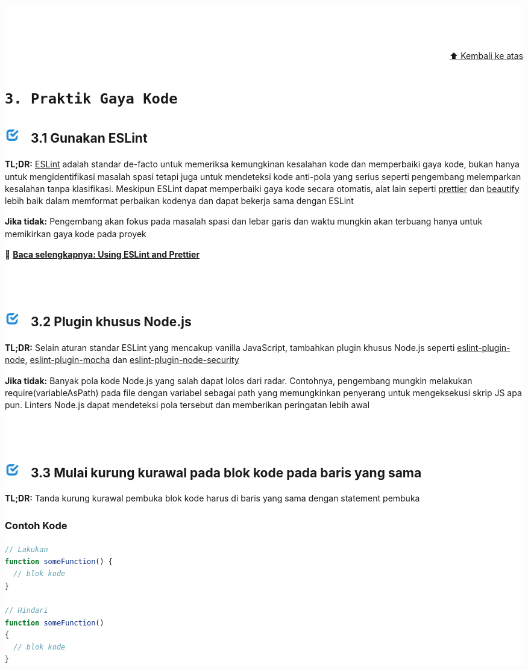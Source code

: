 <br/><br/><br/>

<p align="right"><a href="#daftar-isi">⬆ Kembali ke atas</a></p>

# `3. Praktik Gaya Kode`

## ![✔] 3.1 Gunakan ESLint

**TL;DR:** [ESLint](https://eslint.org) adalah standar de-facto untuk memeriksa kemungkinan kesalahan kode dan memperbaiki gaya kode, bukan hanya untuk mengidentifikasi masalah spasi tetapi juga untuk mendeteksi kode anti-pola yang serius seperti pengembang melemparkan kesalahan tanpa klasifikasi. Meskipun ESLint dapat memperbaiki gaya kode secara otomatis, alat lain seperti [prettier](https://www.npmjs.com/package/prettier) dan [beautify](https://www.npmjs.com/package/js-beautify) lebih baik dalam memformat perbaikan kodenya dan dapat bekerja sama dengan ESLint

**Jika tidak:** Pengembang akan fokus pada masalah spasi dan lebar garis dan waktu mungkin akan terbuang hanya untuk memikirkan gaya kode pada proyek

🔗 [**Baca selengkapnya: Using ESLint and Prettier**](/sections/codestylepractices/eslint_prettier.md)

<br/><br/>

## ![✔] 3.2 Plugin khusus Node.js

**TL;DR:** Selain aturan standar ESLint yang mencakup vanilla JavaScript, tambahkan plugin khusus Node.js seperti [eslint-plugin-node](https://www.npmjs.com/package/eslint-plugin-node), [eslint-plugin-mocha](https://www.npmjs.com/package/eslint-plugin-mocha) dan [eslint-plugin-node-security](https://www.npmjs.com/package/eslint-plugin-security)

**Jika tidak:** Banyak pola kode Node.js yang salah dapat lolos dari radar. Contohnya, pengembang mungkin melakukan require(variableAsPath) pada file dengan variabel sebagai path yang memungkinkan penyerang untuk mengeksekusi skrip JS apa pun. Linters Node.js dapat mendeteksi pola tersebut dan memberikan peringatan lebih awal

<br/><br/>

## ![✔] 3.3 Mulai kurung kurawal pada blok kode pada baris yang sama

**TL;DR:** Tanda kurung kurawal pembuka blok kode harus di baris yang sama dengan statement pembuka

### Contoh Kode

```javascript
// Lakukan
function someFunction() {
  // blok kode
}

// Hindari
function someFunction() 
{
  // blok kode
}
```


[✔]: assets/images/checkbox-small-blue.png